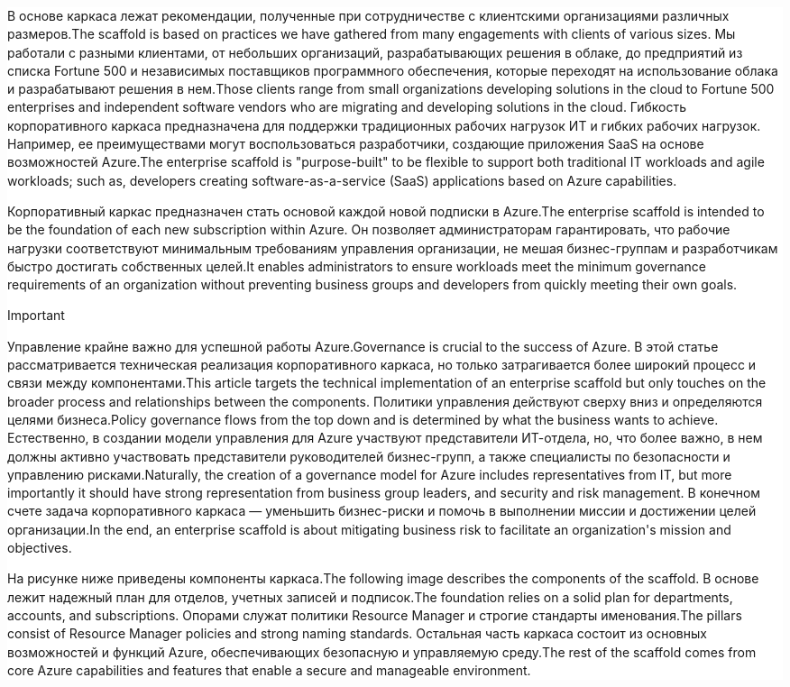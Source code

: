 <span data-ttu-id="21a0e-126">В основе каркаса лежат рекомендации, полученные при сотрудничестве с клиентскими организациями различных размеров.</span><span class="sxs-lookup"><span data-stu-id="21a0e-126">The scaffold is based on practices we have gathered from many engagements with clients of various sizes.</span></span> <span data-ttu-id="21a0e-127">Мы работали с разными клиентами, от небольших организаций, разрабатывающих решения в облаке, до предприятий из списка Fortune 500 и независимых поставщиков программного обеспечения, которые переходят на использование облака и разрабатывают решения в нем.</span><span class="sxs-lookup"><span data-stu-id="21a0e-127">Those clients range from small organizations developing solutions in the cloud to Fortune 500 enterprises and independent software vendors who are migrating and developing solutions in the cloud.</span></span> <span data-ttu-id="21a0e-128">Гибкость корпоративного каркаса предназначена для поддержки традиционных рабочих нагрузок ИТ и гибких рабочих нагрузок. Например, ее преимуществами могут воспользоваться разработчики, создающие приложения SaaS на основе возможностей Azure.</span><span class="sxs-lookup"><span data-stu-id="21a0e-128">The enterprise scaffold is "purpose-built" to be flexible to support both traditional IT workloads and agile workloads; such as, developers creating software-as-a-service (SaaS) applications based on Azure capabilities.</span></span>

<span data-ttu-id="21a0e-129">Корпоративный каркас предназначен стать основой каждой новой подписки в Azure.</span><span class="sxs-lookup"><span data-stu-id="21a0e-129">The enterprise scaffold is intended to be the foundation of each new subscription within Azure.</span></span> <span data-ttu-id="21a0e-130">Он позволяет администраторам гарантировать, что рабочие нагрузки соответствуют минимальным требованиям управления организации, не мешая бизнес-группам и разработчикам быстро достигать собственных целей.</span><span class="sxs-lookup"><span data-stu-id="21a0e-130">It enables administrators to ensure workloads meet the minimum governance requirements of an organization without preventing business groups and developers from quickly meeting their own goals.</span></span>

> [!IMPORTANT]
> <span data-ttu-id="21a0e-131">Управление крайне важно для успешной работы Azure.</span><span class="sxs-lookup"><span data-stu-id="21a0e-131">Governance is crucial to the success of Azure.</span></span> <span data-ttu-id="21a0e-132">В этой статье рассматривается техническая реализация корпоративного каркаса, но только затрагивается более широкий процесс и связи между компонентами.</span><span class="sxs-lookup"><span data-stu-id="21a0e-132">This article targets the technical implementation of an enterprise scaffold but only touches on the broader process and relationships between the components.</span></span> <span data-ttu-id="21a0e-133">Политики управления действуют сверху вниз и определяются целями бизнеса.</span><span class="sxs-lookup"><span data-stu-id="21a0e-133">Policy governance flows from the top down and is determined by what the business wants to achieve.</span></span> <span data-ttu-id="21a0e-134">Естественно, в создании модели управления для Azure участвуют представители ИТ-отдела, но, что более важно, в нем должны активно участвовать представители руководителей бизнес-групп, а также специалисты по безопасности и управлению рисками.</span><span class="sxs-lookup"><span data-stu-id="21a0e-134">Naturally, the creation of a governance model for Azure includes representatives from IT, but more importantly it should have strong representation from business group leaders, and security and risk management.</span></span> <span data-ttu-id="21a0e-135">В конечном счете задача корпоративного каркаса — уменьшить бизнес-риски и помочь в выполнении миссии и достижении целей организации.</span><span class="sxs-lookup"><span data-stu-id="21a0e-135">In the end, an enterprise scaffold is about mitigating business risk to facilitate an organization's mission and objectives.</span></span>
> 
> 

<span data-ttu-id="21a0e-136">На рисунке ниже приведены компоненты каркаса.</span><span class="sxs-lookup"><span data-stu-id="21a0e-136">The following image describes the components of the scaffold.</span></span> <span data-ttu-id="21a0e-137">В основе лежит надежный план для отделов, учетных записей и подписок.</span><span class="sxs-lookup"><span data-stu-id="21a0e-137">The foundation relies on a solid plan for departments, accounts, and subscriptions.</span></span> <span data-ttu-id="21a0e-138">Опорами служат политики Resource Manager и строгие стандарты именования.</span><span class="sxs-lookup"><span data-stu-id="21a0e-138">The pillars consist of Resource Manager policies and strong naming standards.</span></span> <span data-ttu-id="21a0e-139">Остальная часть каркаса состоит из основных возможностей и функций Azure, обеспечивающих безопасную и управляемую среду.</span><span class="sxs-lookup"><span data-stu-id="21a0e-139">The rest of the scaffold comes from core Azure capabilities and features that enable a secure and manageable environment.</span></span>
